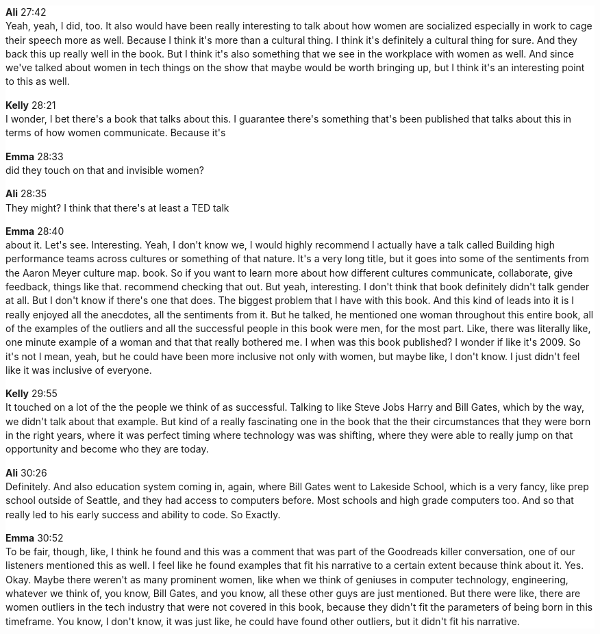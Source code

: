 **Ali**    27:42  
Yeah, yeah, I did, too. It also would have been really interesting to talk about how women are socialized especially in work to cage their speech more as well. Because I think it's more than a cultural thing. I think it's definitely a cultural thing for sure. And they back this up really well in the book. But I think it's also something that we see in the workplace with women as well. And since we've talked about women in tech things on the show that maybe would be worth bringing up, but I think it's an interesting point to this as well.

**Kelly**    28:21  
I wonder, I bet there's a book that talks about this. I guarantee there's something that's been published that talks about this in terms of how women communicate. Because it's

**Emma**    28:33  
did they touch on that and invisible women?

**Ali**    28:35  
They might? I think that there's at least a TED talk

**Emma**    28:40  
about it. Let's see. Interesting. Yeah, I don't know we, I would highly recommend I actually have a talk called Building high performance teams across cultures or something of that nature. It's a very long title, but it goes into some of the sentiments from the Aaron Meyer culture map. book. So if you want to learn more about how different cultures communicate, collaborate, give feedback, things like that. recommend checking that out. But yeah, interesting. I don't think that book definitely didn't talk gender at all. But I don't know if there's one that does. The biggest problem that I have with this book. And this kind of leads into it is I really enjoyed all the anecdotes, all the sentiments from it. But he talked, he mentioned one woman throughout this entire book, all of the examples of the outliers and all the successful people in this book were men, for the most part. Like, there was literally like, one minute example of a woman and that that really bothered me. I when was this book published? I wonder if like it's 2009. So it's not I mean, yeah, but he could have been more inclusive not only with women, but maybe like, I don't know. I just didn't feel like it was inclusive of everyone.

**Kelly**    29:55  
It touched on a lot of the the people we think of as successful. Talking to like Steve Jobs Harry and Bill Gates, which by the way, we didn't talk about that example. But kind of a really fascinating one in the book that the their circumstances that they were born in the right years, where it was perfect timing where technology was was shifting, where they were able to really jump on that opportunity and become who they are today.

**Ali**    30:26  
Definitely. And also education system coming in, again, where Bill Gates went to Lakeside School, which is a very fancy, like prep school outside of Seattle, and they had access to computers before. Most schools and high grade computers too. And so that really led to his early success and ability to code. So Exactly.

**Emma**    30:52  
To be fair, though, like, I think he found and this was a comment that was part of the Goodreads killer conversation, one of our listeners mentioned this as well. I feel like he found examples that fit his narrative to a certain extent because think about it. Yes. Okay. Maybe there weren't as many prominent women, like when we think of geniuses in computer technology, engineering, whatever we think of, you know, Bill Gates, and you know, all these other guys are just mentioned. But there were like, there are women outliers in the tech industry that were not covered in this book, because they didn't fit the parameters of being born in this timeframe. You know, I don't know, it was just like, he could have found other outliers, but it didn't fit his narrative.

